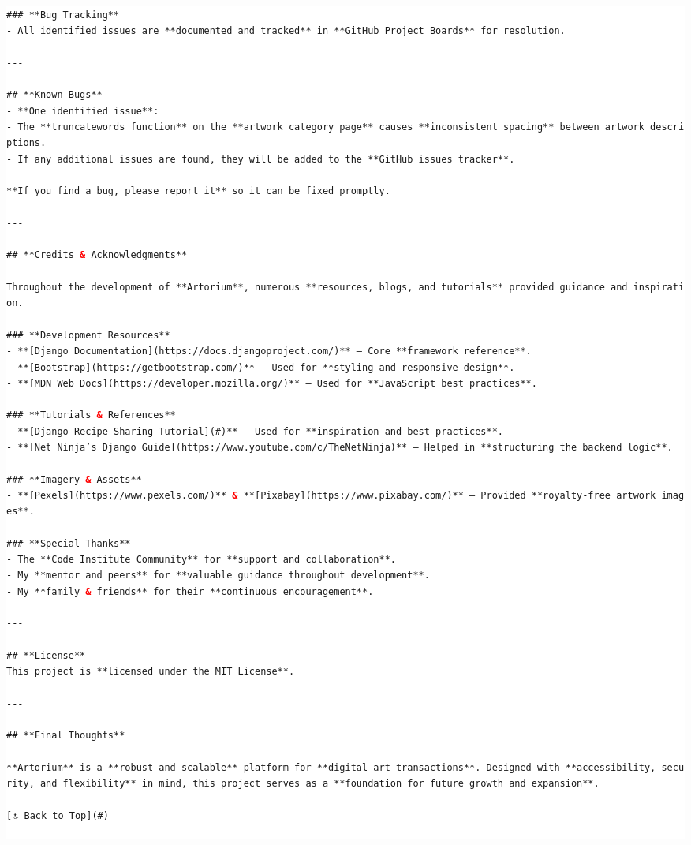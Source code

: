   ```html
### **Bug Tracking**
- All identified issues are **documented and tracked** in **GitHub Project Boards** for resolution.

---

## **Known Bugs**
- **One identified issue**:
  - The **truncatewords function** on the **artwork category page** causes **inconsistent spacing** between artwork descriptions.
- If any additional issues are found, they will be added to the **GitHub issues tracker**.

**If you find a bug, please report it** so it can be fixed promptly.

---

## **Credits & Acknowledgments**

Throughout the development of **Artorium**, numerous **resources, blogs, and tutorials** provided guidance and inspiration.

### **Development Resources**
- **[Django Documentation](https://docs.djangoproject.com/)** – Core **framework reference**.
- **[Bootstrap](https://getbootstrap.com/)** – Used for **styling and responsive design**.
- **[MDN Web Docs](https://developer.mozilla.org/)** – Used for **JavaScript best practices**.

### **Tutorials & References**
- **[Django Recipe Sharing Tutorial](#)** – Used for **inspiration and best practices**.
- **[Net Ninja’s Django Guide](https://www.youtube.com/c/TheNetNinja)** – Helped in **structuring the backend logic**.

### **Imagery & Assets**
- **[Pexels](https://www.pexels.com/)** & **[Pixabay](https://www.pixabay.com/)** – Provided **royalty-free artwork images**.

### **Special Thanks**
- The **Code Institute Community** for **support and collaboration**.
- My **mentor and peers** for **valuable guidance throughout development**.
- My **family & friends** for their **continuous encouragement**.

---

## **License**
This project is **licensed under the MIT License**.

---

## **Final Thoughts**

**Artorium** is a **robust and scalable** platform for **digital art transactions**. Designed with **accessibility, security, and flexibility** in mind, this project serves as a **foundation for future growth and expansion**.

[🔝 Back to Top](#)


